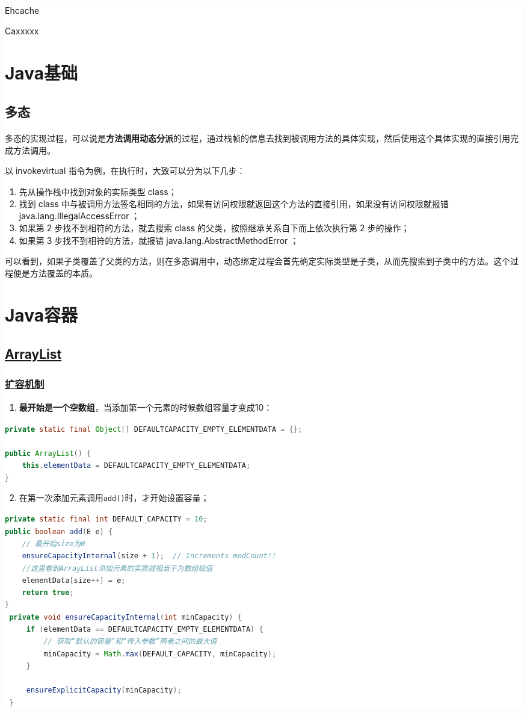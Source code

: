 Ehcache

Caxxxxx

# Java基础

## 多态

多态的实现过程，可以说是**方法调用动态分派**的过程，通过栈帧的信息去找到被调用方法的具体实现，然后使用这个具体实现的直接引用完成方法调用。

以 invokevirtual 指令为例，在执行时，大致可以分为以下几步：

1. 先从操作栈中找到对象的实际类型 class；
2. 找到 class 中与被调用方法签名相同的方法，如果有访问权限就返回这个方法的直接引用，如果没有访问权限就报错 java.lang.IllegalAccessError ；
3. 如果第 2 步找不到相符的方法，就去搜索 class 的父类，按照继承关系自下而上依次执行第 2 步的操作；
4. 如果第 3 步找不到相符的方法，就报错 java.lang.AbstractMethodError ；

可以看到，如果子类覆盖了父类的方法，则在多态调用中，动态绑定过程会首先确定实际类型是子类，从而先搜索到子类中的方法。这个过程便是方法覆盖的本质。

# Java容器

## [ArrayList](https://snailclimb.gitee.io/javaguide/#/docs/java/collection/ArrayList)

### [扩容机制](https://blog.csdn.net/zymx14/article/details/78324464?utm_medium=distribute.pc_relevant.none-task-blog-BlogCommendFromMachineLearnPai2-2.channel_param&depth_1-utm_source=distribute.pc_relevant.none-task-blog-BlogCommendFromMachineLearnPai2-2.channel_param)

1. **最开始是一个空数组**，当添加第一个元素的时候数组容量才变成10：

~~~java
private static final Object[] DEFAULTCAPACITY_EMPTY_ELEMENTDATA = {};

public ArrayList() {
	this.elementData = DEFAULTCAPACITY_EMPTY_ELEMENTDATA;
}
~~~

2. 在第一次添加元素调用`add()`时，才开始设置容量；

~~~java
private static final int DEFAULT_CAPACITY = 10;
public boolean add(E e) {
    // 最开始size为0
    ensureCapacityInternal(size + 1);  // Increments modCount!!
    //这里看到ArrayList添加元素的实质就相当于为数组赋值
    elementData[size++] = e;
    return true;
}
 private void ensureCapacityInternal(int minCapacity) {
     if (elementData == DEFAULTCAPACITY_EMPTY_ELEMENTDATA) {
         // 获取“默认的容量”和“传入参数”两者之间的最大值
         minCapacity = Math.max(DEFAULT_CAPACITY, minCapacity);
     }

     ensureExplicitCapacity(minCapacity);
 }
~~~

